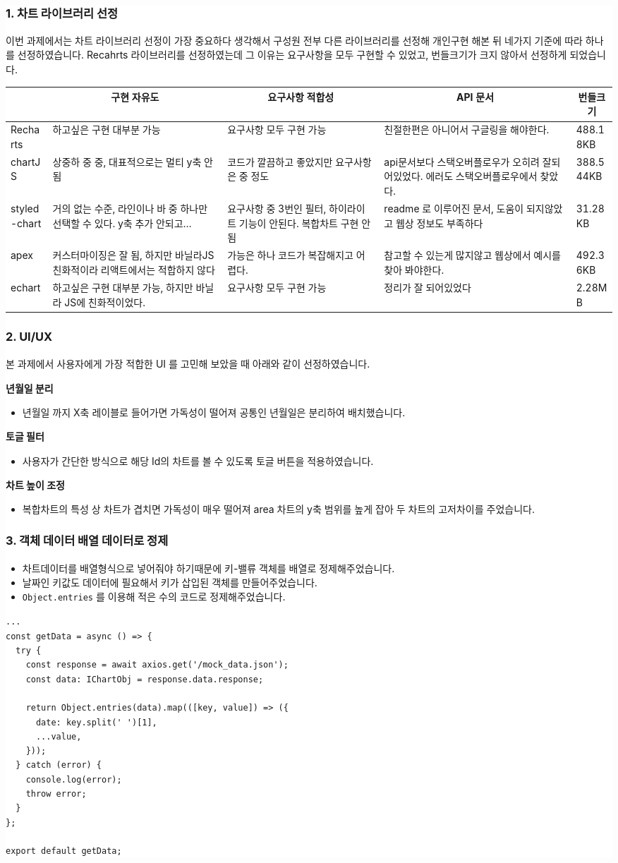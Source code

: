 ### 1. 차트 라이브러리 선정

이번 과제에서는 차트 라이브러리 선정이 가장 중요하다 생각해서 구성원 전부 다른 라이브러리를 선정해 개인구현 해본 뒤 네가지 기준에 따라 하나를 선정하였습니다.
Recahrts 라이브러리를 선정하였는데 그 이유는 요구사항을 모두 구현할 수 있었고, 번들크기가 크지 않아서 선정하게 되었습니다.

|  | 구현 자유도 | 요구사항 적합성 | API 문서 | 번들크기 |
| --- | --- | --- | --- | --- |
| Recharts | 하고싶은 구현 대부분 가능 | 요구사항 모두 구현 가능 | 친절한편은 아니어서 구글링을 해야한다. | 488.18KB |
| chartJS | 상중하 중 중, 대표적으로는 멀티 y축 안됨 | 코드가 깔끔하고 좋았지만 요구사항은 중 정도 | api문서보다 스택오버플로우가 오히려 잘되어있었다. 에러도 스택오버플로우에서 찾았다. | 388.544KB |
| styled-chart | 거의 없는 수준, 라인이나 바 중 하나만 선택할 수 있다. y축 추가 안되고… | 요구사항 중 3번인 필터, 하이라이트 기능이 안된다. 복합차트 구현 안됨 | readme 로 이루어진 문서, 도움이 되지않았고 웹상 정보도 부족하다 | 31.28KB |
| apex | 커스터마이징은 잘 됨, 하지만 바닐라JS 친화적이라 리액트에서는 적합하지 않다 | 가능은 하나 코드가 복잡해지고 어렵다. | 참고할 수 있는게 많지않고 웹상에서 예시를 찾아 봐야한다. | 492.36KB |
| echart | 하고싶은 구현 대부분 가능, 하지만 바닐라 JS에 친화적이었다. | 요구사항 모두 구현 가능 | 정리가 잘 되어있었다 | 2.28MB |

### 2. UI/UX
본 과제에서 사용자에게 가장 적합한 UI 를 고민해 보았을 때 아래와 같이 선정하였습니다.

**년월일 분리**
- 년월일 까지 X축 레이블로 들어가면 가독성이 떨어져 공통인 년월일은 분리하여 배치했습니다.

**토글 필터**
- 사용자가 간단한 방식으로 해당 Id의 차트를 볼 수 있도록 토글 버튼을 적용하였습니다.

**차트 높이 조정**
- 복합차트의 특성 상 차트가 겹치면 가독성이 매우 떨어져 area 차트의 y축 범위를 높게 잡아 두 차트의 고저차이를 주었습니다.

### 3. 객체 데이터 배열 데이터로 정제

- 차트데이터를 배열형식으로 넣어줘야 하기때문에 키-밸류 객체를 배열로 정제해주었습니다.
- 날짜인 키값도 데이터에 필요해서 키가 삽입된 객체를 만들어주었습니다.
- `Object.entries` 를 이용해 적은 수의 코드로 정제해주었습니다.

```tsx
...
const getData = async () => {
  try {
    const response = await axios.get('/mock_data.json');
    const data: IChartObj = response.data.response;

    return Object.entries(data).map(([key, value]) => ({
      date: key.split(' ')[1],
      ...value,
    }));
  } catch (error) {
    console.log(error);
    throw error;
  }
};

export default getData;
```
